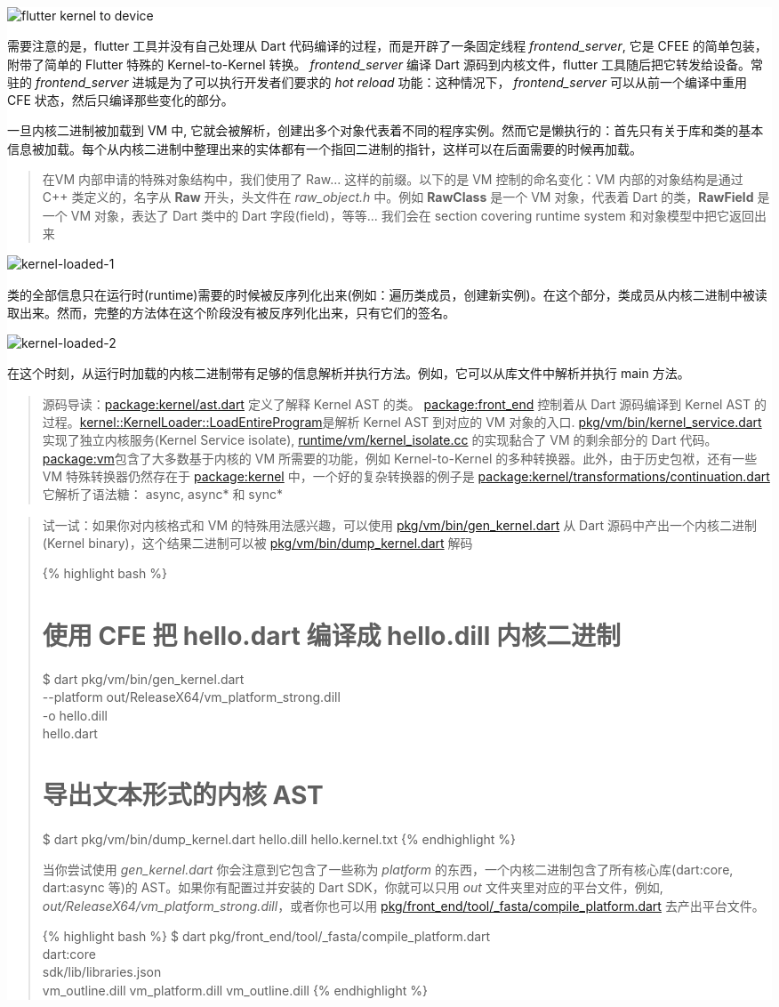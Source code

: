 ![flutter kernel to device](https://mrale.ph/dartvm/images/flutter-cfe.png)

需要注意的是，flutter 工具并没有自己处理从 Dart 代码编译的过程，而是开辟了一条固定线程 *frontend_server*, 它是 CFEE 的简单包装，附带了简单的 Flutter 特殊的 Kernel-to-Kernel 转换。 *frontend_server* 编译 Dart 源码到内核文件，flutter 工具随后把它转发给设备。常驻的 *frontend_server* 进城是为了可以执行开发者们要求的 *hot reload* 功能：这种情况下， *frontend_server* 可以从前一个编译中重用 CFE 状态，然后只编译那些变化的部分。

一旦内核二进制被加载到 VM 中, 它就会被解析，创建出多个对象代表着不同的程序实例。然而它是懒执行的：首先只有关于库和类的基本信息被加载。每个从内核二进制中整理出来的实体都有一个指回二进制的指针，这样可以在后面需要的时候再加载。

> 在VM 内部申请的特殊对象结构中，我们使用了 Raw... 这样的前缀。以下的是 VM 控制的命名变化：VM 内部的对象结构是通过 C++ 类定义的，名字从 **Raw** 开头，头文件在 *raw_object.h* 中。例如 **RawClass** 是一个 VM 对象，代表着 Dart 的类，**RawField** 是一个 VM 对象，表达了 Dart 类中的 Dart 字段(field)，等等... 我们会在 section covering runtime system 和对象模型中把它返回出来

![kernel-loaded-1](https://mrale.ph/dartvm/images/kernel-loaded-1.png)

类的全部信息只在运行时(runtime)需要的时候被反序列化出来(例如：遍历类成员，创建新实例)。在这个部分，类成员从内核二进制中被读取出来。然而，完整的方法体在这个阶段没有被反序列化出来，只有它们的签名。

![kernel-loaded-2](https://mrale.ph/dartvm/images/kernel-loaded-2.png)

在这个时刻，从运行时加载的内核二进制带有足够的信息解析并执行方法。例如，它可以从库文件中解析并执行 main 方法。

> 源码导读：[package:kernel/ast.dart](https://github.com/dart-lang/sdk/blob/cb6127570889bed147cbe6292cb2c0ba35271d58/pkg/kernel/lib/ast.dart) 定义了解释 Kernel AST 的类。 [package:front_end](https://github.com/dart-lang/sdk/blob/cb6127570889bed147cbe6292cb2c0ba35271d58/pkg/front_end) 控制着从 Dart 源码编译到 Kernel AST 的过程。[kernel::KernelLoader::LoadEntireProgram](https://github.com/dart-lang/sdk/blob/cb6127570889bed147cbe6292cb2c0ba35271d58/runtime/vm/kernel_loader.cc#L211)是解析 Kernel AST 到对应的 VM 对象的入口. [pkg/vm/bin/kernel_service.dart](https://github.com/dart-lang/sdk/blob/cb6127570889bed147cbe6292cb2c0ba35271d58/pkg/vm/bin/kernel_service.dart)实现了独立内核服务(Kernel Service isolate), [runtime/vm/kernel_isolate.cc](https://github.com/dart-lang/sdk/blob/cb6127570889bed147cbe6292cb2c0ba35271d58/runtime/vm/kernel_isolate.cc) 的实现黏合了 VM 的剩余部分的 Dart 代码。[package:vm](https://github.com/dart-lang/sdk/blob/cb6127570889bed147cbe6292cb2c0ba35271d58/pkg/vm)包含了大多数基于内核的 VM 所需要的功能，例如 Kernel-to-Kernel 的多种转换器。此外，由于历史包袱，还有一些 VM 特殊转换器仍然存在于 [package:kernel](https://github.com/dart-lang/sdk/blob/cb6127570889bed147cbe6292cb2c0ba35271d58/pkg/kernel) 中，一个好的复杂转换器的例子是 [package:kernel/transformations/continuation.dart](https://github.com/dart-lang/sdk/blob/cb6127570889bed147cbe6292cb2c0ba35271d58/pkg/kernel/lib/transformations/continuation.dart) 它解析了语法糖： async, async* 和 sync*

> 试一试：如果你对内核格式和 VM 的特殊用法感兴趣，可以使用 [pkg/vm/bin/gen_kernel.dart](https://github.com/dart-lang/sdk/blob/cb6127570889bed147cbe6292cb2c0ba35271d58/pkg/vm/bin/gen_kernel.dart) 从 Dart 源码中产出一个内核二进制(Kernel binary)，这个结果二进制可以被 [pkg/vm/bin/dump_kernel.dart](https://github.com/dart-lang/sdk/blob/cb6127570889bed147cbe6292cb2c0ba35271d58/pkg/vm/bin/dump_kernel.dart) 解码
> 
> {% highlight bash %}
> # 使用 CFE 把 hello.dart 编译成 hello.dill 内核二进制
> $ dart pkg/vm/bin/gen_kernel.dart                        \
>       --platform out/ReleaseX64/vm_platform_strong.dill \
>       -o hello.dill                                     \
>       hello.dart
>
> # 导出文本形式的内核 AST
> $ dart pkg/vm/bin/dump_kernel.dart hello.dill hello.kernel.txt
> {% endhighlight %}
>
> 当你尝试使用 *gen_kernel.dart* 你会注意到它包含了一些称为 *platform* 的东西，一个内核二进制包含了所有核心库(dart:core, dart:async 等)的 AST。如果你有配置过并安装的 Dart SDK，你就可以只用 *out* 文件夹里对应的平台文件，例如, *out/ReleaseX64/vm_platform_strong.dill*，或者你也可以用 [pkg/front_end/tool/\_fasta/compile_platform.dart](https://github.com/dart-lang/sdk/blob/cb6127570889bed147cbe6292cb2c0ba35271d58/pkg/front_end/tool/_fasta/compile_platform.dart) 去产出平台文件。
>
> {% highlight bash %}
> $ dart pkg/front_end/tool/\_fasta/compile_platform.dart \
>       dart:core                                       \
>       sdk/lib/libraries.json                          \
>       vm_outline.dill vm_platform.dill vm_outline.dill
> {% endhighlight %}
